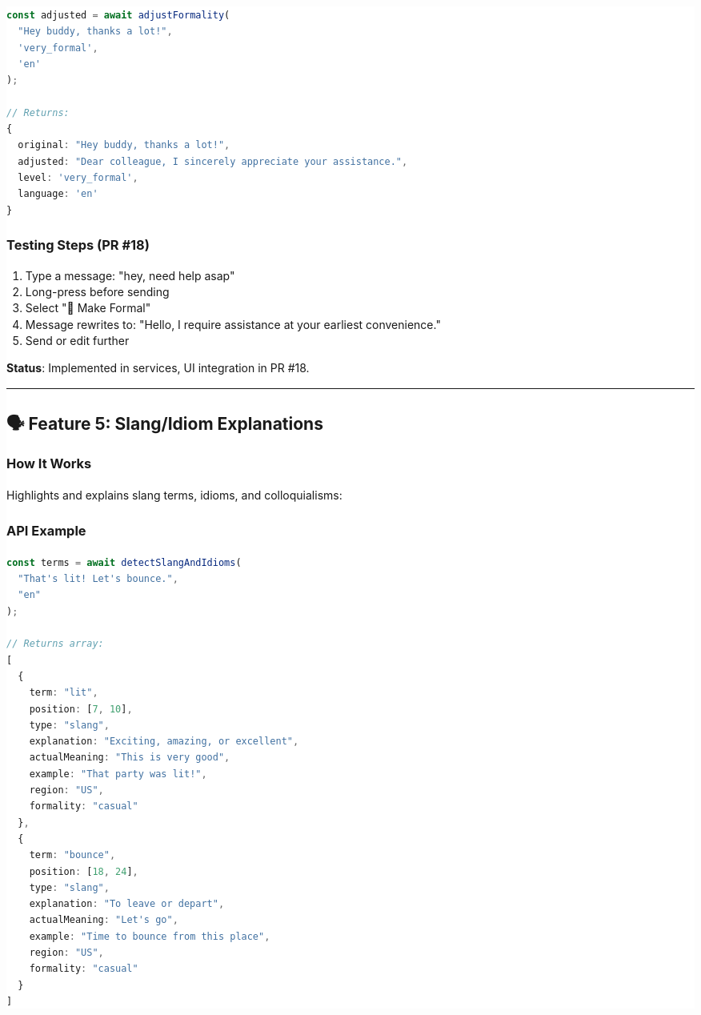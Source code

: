 ```typescript
const adjusted = await adjustFormality(
  "Hey buddy, thanks a lot!",
  'very_formal',
  'en'
);

// Returns:
{
  original: "Hey buddy, thanks a lot!",
  adjusted: "Dear colleague, I sincerely appreciate your assistance.",
  level: 'very_formal',
  language: 'en'
}
```

### Testing Steps (PR #18)

1. Type a message: "hey, need help asap"
2. Long-press before sending
3. Select "📝 Make Formal"
4. Message rewrites to: "Hello, I require assistance at your earliest convenience."
5. Send or edit further

**Status**: Implemented in services, UI integration in PR #18.

---

## 🗣️ Feature 5: Slang/Idiom Explanations

### How It Works

Highlights and explains slang terms, idioms, and colloquialisms:

### API Example

```typescript
const terms = await detectSlangAndIdioms(
  "That's lit! Let's bounce.", 
  "en"
);

// Returns array:
[
  {
    term: "lit",
    position: [7, 10],
    type: "slang",
    explanation: "Exciting, amazing, or excellent",
    actualMeaning: "This is very good",
    example: "That party was lit!",
    region: "US",
    formality: "casual"
  },
  {
    term: "bounce",
    position: [18, 24],
    type: "slang",
    explanation: "To leave or depart",
    actualMeaning: "Let's go",
    example: "Time to bounce from this place",
    region: "US",
    formality: "casual"
  }
]
```